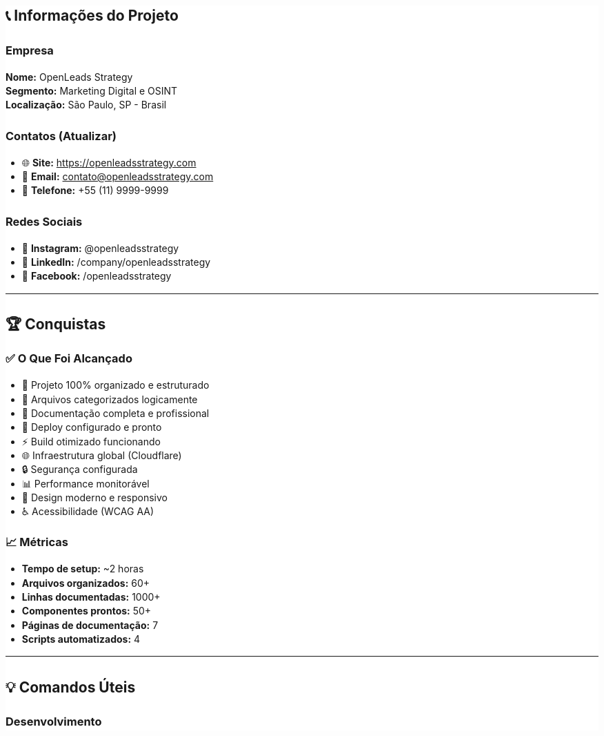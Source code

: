 ## 📞 Informações do Projeto

### Empresa

**Nome:** OpenLeads Strategy  
**Segmento:** Marketing Digital e OSINT  
**Localização:** São Paulo, SP - Brasil

### Contatos (Atualizar)

- 🌐 **Site:** https://openleadsstrategy.com
- 📧 **Email:** contato@openleadsstrategy.com
- 📱 **Telefone:** +55 (11) 9999-9999

### Redes Sociais

- 📸 **Instagram:** @openleadsstrategy
- 💼 **LinkedIn:** /company/openleadsstrategy
- 👥 **Facebook:** /openleadsstrategy

---

## 🏆 Conquistas

### ✅ O Que Foi Alcançado

- 🎯 Projeto 100% organizado e estruturado
- 📁 Arquivos categorizados logicamente
- 📝 Documentação completa e profissional
- 🚀 Deploy configurado e pronto
- ⚡ Build otimizado funcionando
- 🌐 Infraestrutura global (Cloudflare)
- 🔒 Segurança configurada
- 📊 Performance monitorável
- 🎨 Design moderno e responsivo
- ♿ Acessibilidade (WCAG AA)

### 📈 Métricas

- **Tempo de setup:** ~2 horas
- **Arquivos organizados:** 60+
- **Linhas documentadas:** 1000+
- **Componentes prontos:** 50+
- **Páginas de documentação:** 7
- **Scripts automatizados:** 4

---

## 💡 Comandos Úteis

### Desenvolvimento

